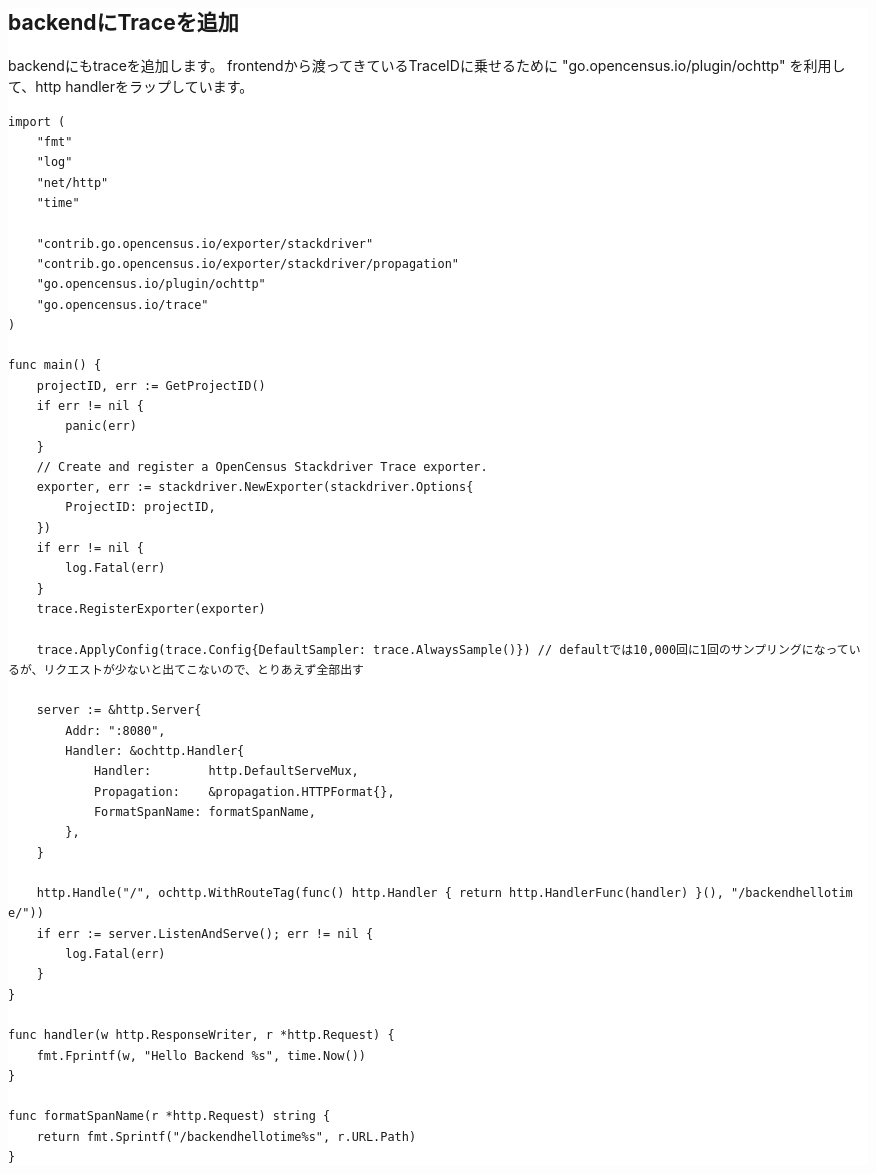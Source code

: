 ## backendにTraceを追加

backendにもtraceを追加します。
frontendから渡ってきているTraceIDに乗せるために "go.opencensus.io/plugin/ochttp" を利用して、http handlerをラップしています。

```
import (
	"fmt"
	"log"
	"net/http"
	"time"

	"contrib.go.opencensus.io/exporter/stackdriver"
	"contrib.go.opencensus.io/exporter/stackdriver/propagation"
	"go.opencensus.io/plugin/ochttp"
	"go.opencensus.io/trace"
)

func main() {
	projectID, err := GetProjectID()
	if err != nil {
		panic(err)
	}
	// Create and register a OpenCensus Stackdriver Trace exporter.
	exporter, err := stackdriver.NewExporter(stackdriver.Options{
		ProjectID: projectID,
	})
	if err != nil {
		log.Fatal(err)
	}
	trace.RegisterExporter(exporter)

	trace.ApplyConfig(trace.Config{DefaultSampler: trace.AlwaysSample()}) // defaultでは10,000回に1回のサンプリングになっているが、リクエストが少ないと出てこないので、とりあえず全部出す

	server := &http.Server{
		Addr: ":8080",
		Handler: &ochttp.Handler{
			Handler:        http.DefaultServeMux,
			Propagation:    &propagation.HTTPFormat{},
			FormatSpanName: formatSpanName,
		},
	}

	http.Handle("/", ochttp.WithRouteTag(func() http.Handler { return http.HandlerFunc(handler) }(), "/backendhellotime/"))
	if err := server.ListenAndServe(); err != nil {
		log.Fatal(err)
	}
}

func handler(w http.ResponseWriter, r *http.Request) {
	fmt.Fprintf(w, "Hello Backend %s", time.Now())
}

func formatSpanName(r *http.Request) string {
	return fmt.Sprintf("/backendhellotime%s", r.URL.Path)
}
```
